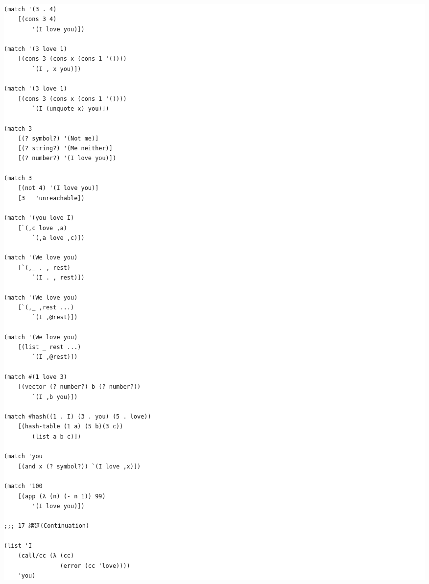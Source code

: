     (match '(3 . 4)
        [(cons 3 4)
            '(I love you)])

    (match '(3 love 1)
        [(cons 3 (cons x (cons 1 '())))
            `(I , x you)])

    (match '(3 love 1)
        [(cons 3 (cons x (cons 1 '())))
            `(I (unquote x) you)])

    (match 3 
        [(? symbol?) '(Not me)]
        [(? string?) '(Me neither)]
        [(? number?) '(I love you)])

    (match 3 
        [(not 4) '(I love you)]
        [3   'unreachable])

    (match '(you love I)
        [`(,c love ,a)
            `(,a love ,c)])

    (match '(We love you)
        [`(,_ . , rest)
            `(I . , rest)])

    (match '(We love you)
        [`(,_ ,rest ...)
            `(I ,@rest)])

    (match '(We love you)
        [(list _ rest ...)
            `(I ,@rest)])

    (match #(1 love 3)
        [(vector (? number?) b (? number?))
            `(I ,b you)])

    (match #hash((1 . I) (3 . you) (5 . love))
        [(hash-table (1 a) (5 b)(3 c))
            (list a b c)])

    (match 'you
        [(and x (? symbol?)) `(I love ,x)])

    (match '100 
        [(app (λ (n) (- n 1)) 99)
            '(I love you)])

    ;;; 17 续延(Continuation)

    (list 'I 
        (call/cc (λ (cc) 
                    (error (cc 'love))))
        'you)
